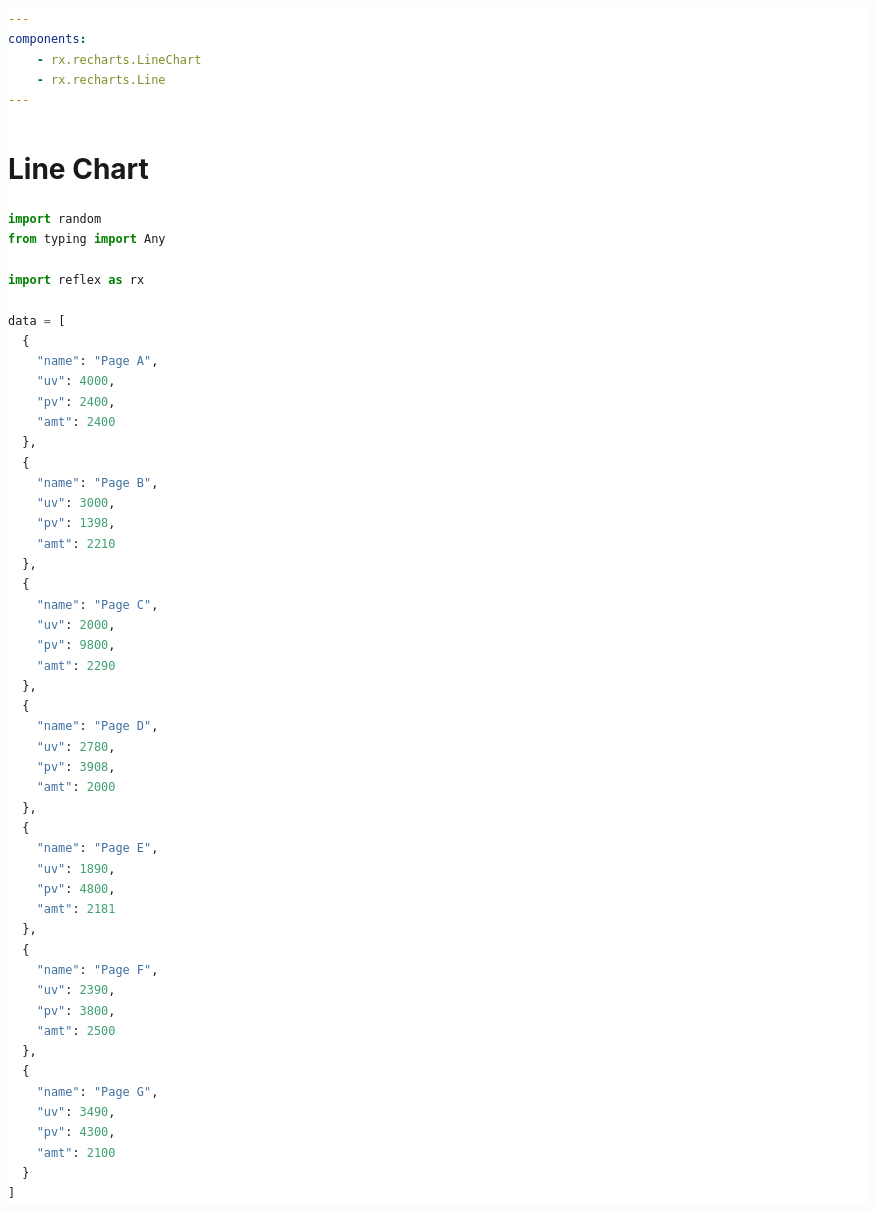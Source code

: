 ```yaml
---
components:
    - rx.recharts.LineChart
    - rx.recharts.Line
---
```


# Line Chart

```python exec
import random
from typing import Any

import reflex as rx

data = [
  {
    "name": "Page A",
    "uv": 4000,
    "pv": 2400,
    "amt": 2400
  },
  {
    "name": "Page B",
    "uv": 3000,
    "pv": 1398,
    "amt": 2210
  },
  {
    "name": "Page C",
    "uv": 2000,
    "pv": 9800,
    "amt": 2290
  },
  {
    "name": "Page D",
    "uv": 2780,
    "pv": 3908,
    "amt": 2000
  },
  {
    "name": "Page E",
    "uv": 1890,
    "pv": 4800,
    "amt": 2181
  },
  {
    "name": "Page F",
    "uv": 2390,
    "pv": 3800,
    "amt": 2500
  },
  {
    "name": "Page G",
    "uv": 3490,
    "pv": 4300,
    "amt": 2100
  }
]
```
